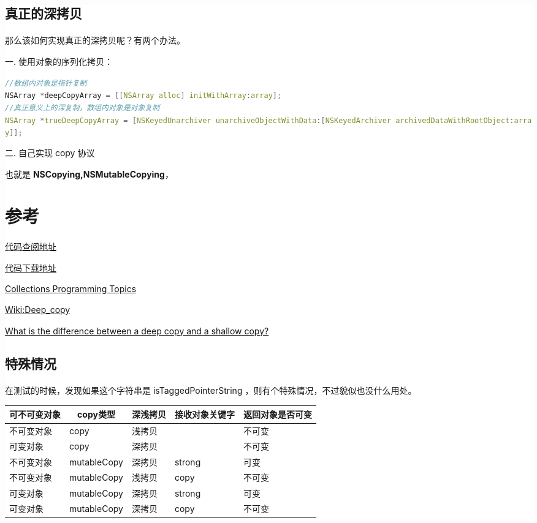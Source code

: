 
## 真正的深拷贝

那么该如何实现真正的深拷贝呢？有两个办法。

一. 使用对象的序列化拷贝：

```C++
//数组内对象是指针复制
NSArray *deepCopyArray = [[NSArray alloc] initWithArray:array];
//真正意义上的深复制，数组内对象是对象复制
NSArray *trueDeepCopyArray = [NSKeyedUnarchiver unarchiveObjectWithData:[NSKeyedArchiver archivedDataWithRootObject:array]];
```
二. 自己实现 copy 协议 

也就是 **NSCopying,NSMutableCopying**，












# 参考

[代码查阅地址](https://opensource.apple.com/source/CF/CF-1151.16/)

[代码下载地址](https://opensource.apple.com/tarballs/CF/)

[Collections Programming Topics](https://developer.apple.com/library/archive/documentation/Cocoa/Conceptual/Collections/Articles/Copying.html#//apple_ref/doc/uid/TP40010162-SW3)

[Wiki:Deep_copy](https://en.wikipedia.org/wiki/Object_copying#Deep_copy)

[What is the difference between a deep copy and a shallow copy?](https://stackoverflow.com/questions/184710/what-is-the-difference-between-a-deep-copy-and-a-shallow-copy)

## 特殊情况
在测试的时候，发现如果这个字符串是 isTaggedPointerString ，则有个特殊情况，不过貌似也没什么用处。

|  可不可变对象 |  copy类型 | 深浅拷贝 | 接收对象关键字| 返回对象是否可变 |
|---|---|---|---|---|
|不可变对象| copy | 浅拷贝 | |不可变 |
|可变对象| copy | 深拷贝 | |不可变 |
|不可变对象| mutableCopy | 深拷贝 | strong| 可变 |
|不可变对象| mutableCopy | 浅拷贝 | copy | 不可变 |
|可变对象| mutableCopy | 深拷贝 | strong | 可变 |
|可变对象| mutableCopy | 深拷贝 | copy | 不可变 |









